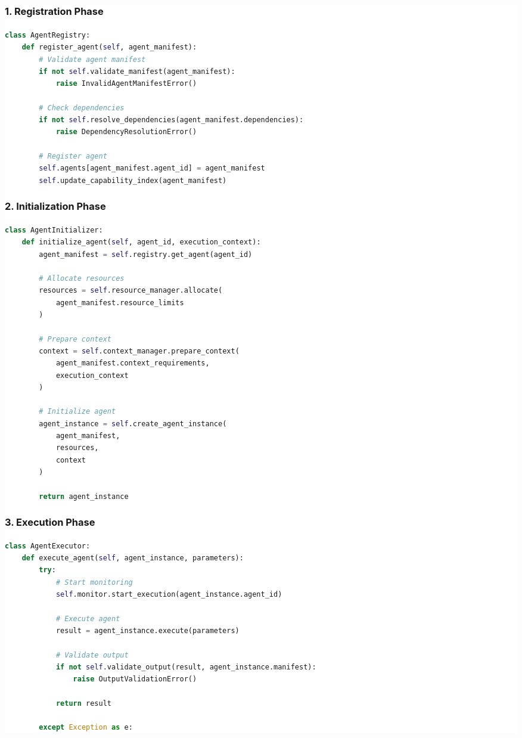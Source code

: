 ### 1. Registration Phase

```python
class AgentRegistry:
    def register_agent(self, agent_manifest):
        # Validate agent manifest
        if not self.validate_manifest(agent_manifest):
            raise InvalidAgentManifestError()

        # Check dependencies
        if not self.resolve_dependencies(agent_manifest.dependencies):
            raise DependencyResolutionError()

        # Register agent
        self.agents[agent_manifest.agent_id] = agent_manifest
        self.update_capability_index(agent_manifest)
```

### 2. Initialization Phase

```python
class AgentInitializer:
    def initialize_agent(self, agent_id, execution_context):
        agent_manifest = self.registry.get_agent(agent_id)

        # Allocate resources
        resources = self.resource_manager.allocate(
            agent_manifest.resource_limits
        )

        # Prepare context
        context = self.context_manager.prepare_context(
            agent_manifest.context_requirements,
            execution_context
        )

        # Initialize agent
        agent_instance = self.create_agent_instance(
            agent_manifest,
            resources,
            context
        )

        return agent_instance
```

### 3. Execution Phase

```python
class AgentExecutor:
    def execute_agent(self, agent_instance, parameters):
        try:
            # Start monitoring
            self.monitor.start_execution(agent_instance.agent_id)

            # Execute agent
            result = agent_instance.execute(parameters)

            # Validate output
            if not self.validate_output(result, agent_instance.manifest):
                raise OutputValidationError()

            return result

        except Exception as e:
```